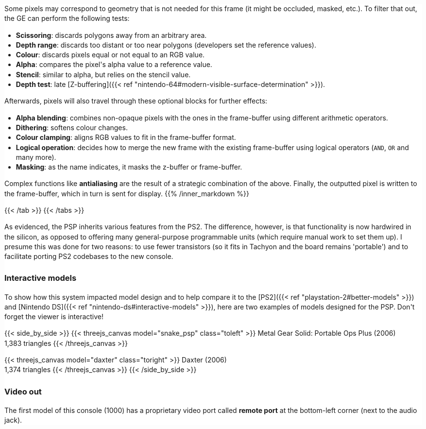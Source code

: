 Some pixels may correspond to geometry that is not needed for this frame (it might be occluded, masked, etc.). To filter that out, the GE can perform the following tests:
- **Scissoring**: discards polygons away from an arbitrary area.
- **Depth range**: discards too distant or too near polygons (developers set the reference values).
- **Colour**: discards pixels equal or not equal to an RGB value.
- **Alpha**: compares the pixel's alpha value to a reference value.
- **Stencil**: similar to alpha, but relies on the stencil value.
- **Depth test**: late [Z-buffering]({{< ref "nintendo-64#modern-visible-surface-determination" >}}).

Afterwards, pixels will also travel through these optional blocks for further effects:

- **Alpha blending**: combines non-opaque pixels with the ones in the frame-buffer using different arithmetic operators.
- **Dithering**: softens colour changes.
- **Colour clamping**: aligns RGB values to fit in the frame-buffer format.
- **Logical operation**: decides how to merge the new frame with the existing frame-buffer using logical operators (`AND`, `OR` and many more).
- **Masking**: as the name indicates, it masks the z-buffer or frame-buffer. 

Complex functions like **antialiasing** are the result of a strategic combination of the above. Finally, the outputted pixel is written to the frame-buffer, which in turn is sent for display.
{{% /inner_markdown %}}

{{< /tab >}}
{{< /tabs >}}

As evidenced, the PSP inherits various features from the PS2. The difference, however, is that functionality is now hardwired in the silicon, as opposed to offering many general-purpose programmable units (which require manual work to set them up). I presume this was done for two reasons: to use fewer transistors (so it fits in Tachyon and the board remains 'portable') and to facilitate porting PS2 codebases to the new console.

### Interactive models

To show how this system impacted model design and to help compare it to the [PS2]({{< ref "playstation-2#better-models" >}}) and [Nintendo DS]({{< ref "nintendo-ds#interactive-models" >}}), here are two examples of models designed for the PSP. Don't forget the viewer is interactive!

{{< side_by_side >}}
  {{< threejs_canvas model="snake_psp" class="toleft" >}}
Metal Gear Solid: Portable Ops Plus (2006)  
1,383 triangles
  {{< /threejs_canvas >}}

  {{< threejs_canvas model="daxter" class="toright" >}}
Daxter (2006)  
1,374 triangles
  {{< /threejs_canvas >}}
{{< /side_by_side >}}

### Video out

The first model of this console (1000) has a proprietary video port called **remote port** at the bottom-left corner (next to the audio jack). 
